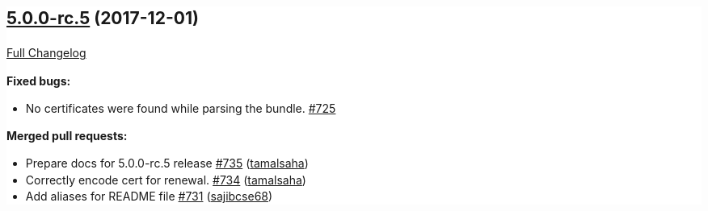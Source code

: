 ## [5.0.0-rc.5](https://github.com/appscode/voyager/tree/5.0.0-rc.5) (2017-12-01)
[Full Changelog](https://github.com/appscode/voyager/compare/5.0.0-rc.4...5.0.0-rc.5)

**Fixed bugs:**

- No certificates were found while parsing the bundle. [\#725](https://github.com/appscode/voyager/issues/725)

**Merged pull requests:**

- Prepare docs for 5.0.0-rc.5 release [\#735](https://github.com/appscode/voyager/pull/735) ([tamalsaha](https://github.com/tamalsaha))
- Correctly encode cert for renewal. [\#734](https://github.com/appscode/voyager/pull/734) ([tamalsaha](https://github.com/tamalsaha))
- Add aliases for README file [\#731](https://github.com/appscode/voyager/pull/731) ([sajibcse68](https://github.com/sajibcse68))
